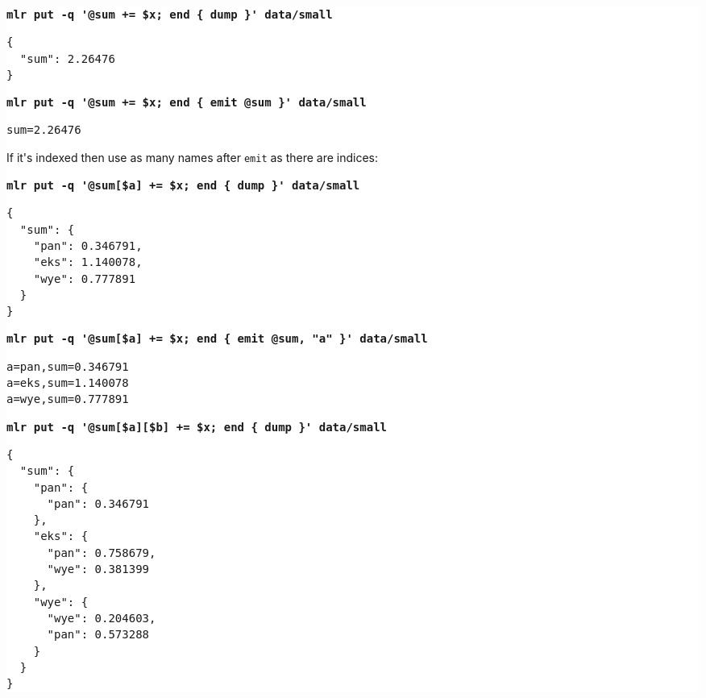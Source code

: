 <pre class="pre-highlight-in-pair">
<b>mlr put -q '@sum += $x; end { dump }' data/small</b>
</pre>
<pre class="pre-non-highlight-in-pair">
{
  "sum": 2.26476
}
</pre>

<pre class="pre-highlight-in-pair">
<b>mlr put -q '@sum += $x; end { emit @sum }' data/small</b>
</pre>
<pre class="pre-non-highlight-in-pair">
sum=2.26476
</pre>

If it's indexed then use as many names after `emit` as there are indices:

<pre class="pre-highlight-in-pair">
<b>mlr put -q '@sum[$a] += $x; end { dump }' data/small</b>
</pre>
<pre class="pre-non-highlight-in-pair">
{
  "sum": {
    "pan": 0.346791,
    "eks": 1.140078,
    "wye": 0.777891
  }
}
</pre>

<pre class="pre-highlight-in-pair">
<b>mlr put -q '@sum[$a] += $x; end { emit @sum, "a" }' data/small</b>
</pre>
<pre class="pre-non-highlight-in-pair">
a=pan,sum=0.346791
a=eks,sum=1.140078
a=wye,sum=0.777891
</pre>

<pre class="pre-highlight-in-pair">
<b>mlr put -q '@sum[$a][$b] += $x; end { dump }' data/small</b>
</pre>
<pre class="pre-non-highlight-in-pair">
{
  "sum": {
    "pan": {
      "pan": 0.346791
    },
    "eks": {
      "pan": 0.758679,
      "wye": 0.381399
    },
    "wye": {
      "wye": 0.204603,
      "pan": 0.573288
    }
  }
}
</pre>
